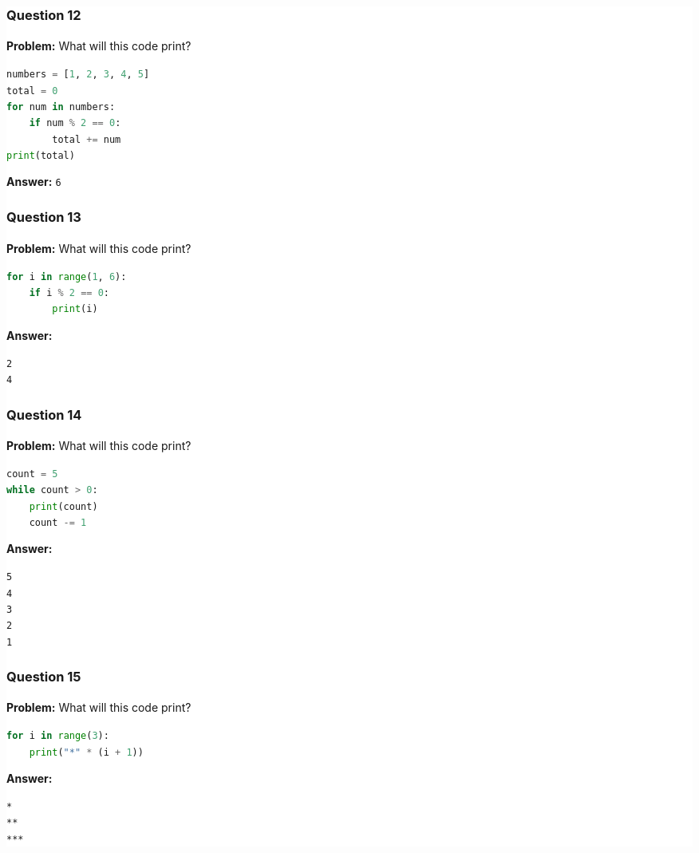 ### Question 12
**Problem:** What will this code print?
```python
numbers = [1, 2, 3, 4, 5]
total = 0
for num in numbers:
    if num % 2 == 0:
        total += num
print(total)
```
**Answer:** `6`

### Question 13
**Problem:** What will this code print?
```python
for i in range(1, 6):
    if i % 2 == 0:
        print(i)
```
**Answer:** 
```
2
4
```

### Question 14
**Problem:** What will this code print?
```python
count = 5
while count > 0:
    print(count)
    count -= 1
```
**Answer:** 
```
5
4
3
2
1
```

### Question 15
**Problem:** What will this code print?
```python
for i in range(3):
    print("*" * (i + 1))
```
**Answer:** 
```
*
**
***
```
